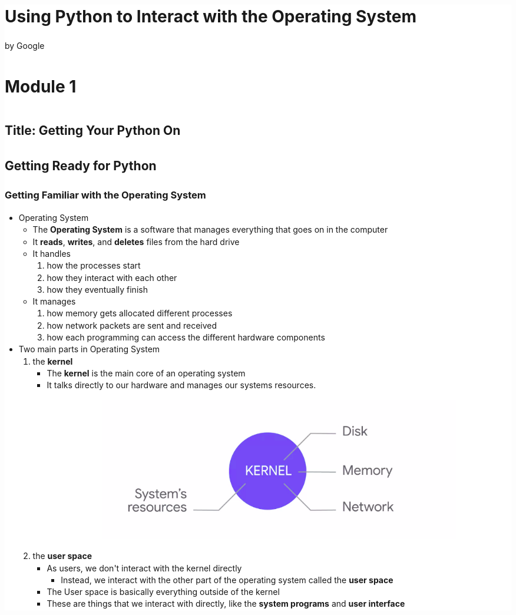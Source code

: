 Using Python to Interact with the Operating System
==================================================

by Google

# Module 1
#
## Title: Getting Your Python On

## Getting Ready for Python

### Getting Familiar with the Operating System

* Operating System
	* The __Operating System__ is a software that manages everything that goes on in the computer
	* It __reads__, __writes__, and __deletes__ files from the hard drive
	* It handles
		1. how the processes start
		1. how they interact with each other
		1. how they eventually finish
	* It manages
		1. how memory gets allocated different processes
		1. how network packets are sent and received
		1. how each programming can access the different hardware components
* Two main parts in Operating System
	1. the __kernel__
		* The __kernel__ is the main core of an operating system
		* It talks directly to our hardware and manages our systems resources.
			<p align="center">
			  <a href="javascript:void(0)" rel="noopener">
				 <img width=600px  src="notesImages/kernel_example_diag_image1.png" alt="kernel_example_diag_image1"></a>
			</p>
	1. the __user space__
		* As users, we don't interact with the kernel directly
			* Instead, we interact with the other part of the operating system called the __user space__
		* The User space is basically everything outside of the kernel
		* These are things that we interact with directly, like the __system programs__ and __user interface__
			<p align="center">
			  <a href="javascript:void(0)" rel="noopener">